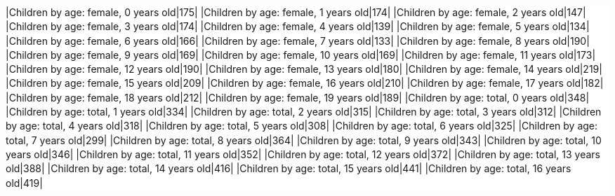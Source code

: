 |Children by age: female, 0 years old|175|
|Children by age: female, 1 years old|174|
|Children by age: female, 2 years old|147|
|Children by age: female, 3 years old|174|
|Children by age: female, 4 years old|139|
|Children by age: female, 5 years old|134|
|Children by age: female, 6 years old|166|
|Children by age: female, 7 years old|133|
|Children by age: female, 8 years old|190|
|Children by age: female, 9 years old|169|
|Children by age: female, 10 years old|169|
|Children by age: female, 11 years old|173|
|Children by age: female, 12 years old|190|
|Children by age: female, 13 years old|180|
|Children by age: female, 14 years old|219|
|Children by age: female, 15 years old|209|
|Children by age: female, 16 years old|210|
|Children by age: female, 17 years old|182|
|Children by age: female, 18 years old|212|
|Children by age: female, 19 years old|189|
|Children by age: total, 0 years old|348|
|Children by age: total, 1 years old|334|
|Children by age: total, 2 years old|315|
|Children by age: total, 3 years old|312|
|Children by age: total, 4 years old|318|
|Children by age: total, 5 years old|308|
|Children by age: total, 6 years old|325|
|Children by age: total, 7 years old|299|
|Children by age: total, 8 years old|364|
|Children by age: total, 9 years old|343|
|Children by age: total, 10 years old|346|
|Children by age: total, 11 years old|352|
|Children by age: total, 12 years old|372|
|Children by age: total, 13 years old|388|
|Children by age: total, 14 years old|416|
|Children by age: total, 15 years old|441|
|Children by age: total, 16 years old|419|